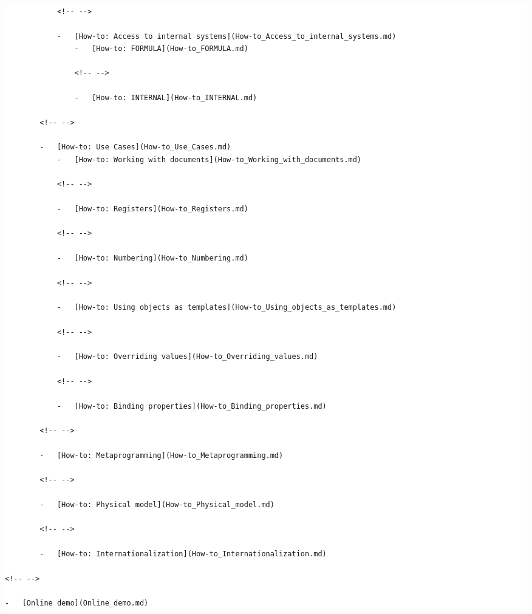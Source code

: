                 <!-- -->

                -   [How-to: Access to internal systems](How-to_Access_to_internal_systems.md)
                    -   [How-to: FORMULA](How-to_FORMULA.md)

                    <!-- -->

                    -   [How-to: INTERNAL](How-to_INTERNAL.md)

            <!-- -->

            -   [How-to: Use Cases](How-to_Use_Cases.md)
                -   [How-to: Working with documents](How-to_Working_with_documents.md)

                <!-- -->

                -   [How-to: Registers](How-to_Registers.md)

                <!-- -->

                -   [How-to: Numbering](How-to_Numbering.md)

                <!-- -->

                -   [How-to: Using objects as templates](How-to_Using_objects_as_templates.md)

                <!-- -->

                -   [How-to: Overriding values](How-to_Overriding_values.md)

                <!-- -->

                -   [How-to: Binding properties](How-to_Binding_properties.md)

            <!-- -->

            -   [How-to: Metaprogramming](How-to_Metaprogramming.md)

            <!-- -->

            -   [How-to: Physical model](How-to_Physical_model.md)

            <!-- -->

            -   [How-to: Internationalization](How-to_Internationalization.md)

    <!-- -->

    -   [Online demo](Online_demo.md)
